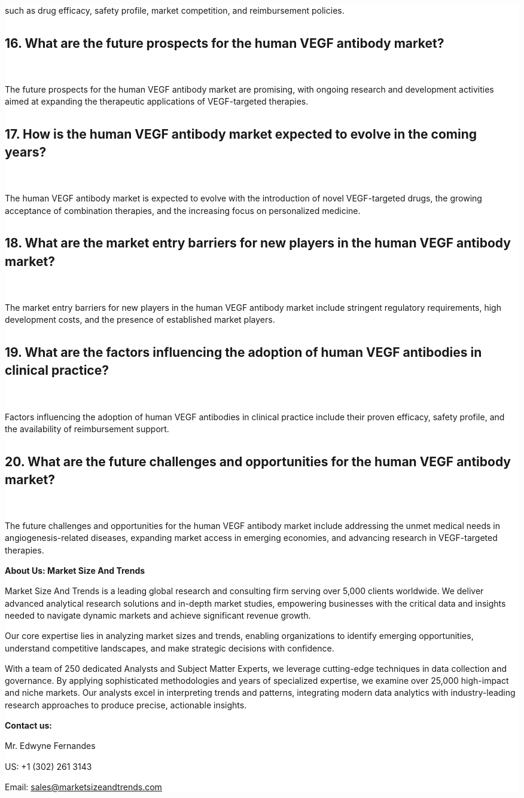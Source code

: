 such as drug efficacy, safety profile, market competition, and reimbursement policies.</p><h2>16. What are the future prospects for the human VEGF antibody market?</h2><p>&nbsp;</p><p>The future prospects for the human VEGF antibody market are promising, with ongoing research and development activities aimed at expanding the therapeutic applications of VEGF-targeted therapies.</p><h2>17. How is the human VEGF antibody market expected to evolve in the coming years?</h2><p>&nbsp;</p><p>The human VEGF antibody market is expected to evolve with the introduction of novel VEGF-targeted drugs, the growing acceptance of combination therapies, and the increasing focus on personalized medicine.</p><h2>18. What are the market entry barriers for new players in the human VEGF antibody market?</h2><p>&nbsp;</p><p>The market entry barriers for new players in the human VEGF antibody market include stringent regulatory requirements, high development costs, and the presence of established market players.</p><h2>19. What are the factors influencing the adoption of human VEGF antibodies in clinical practice?</h2><p>&nbsp;</p><p>Factors influencing the adoption of human VEGF antibodies in clinical practice include their proven efficacy, safety profile, and the availability of reimbursement support.</p><h2>20. What are the future challenges and opportunities for the human VEGF antibody market?</h2><p>&nbsp;</p><p>The future challenges and opportunities for the human VEGF antibody market include addressing the unmet medical needs in angiogenesis-related diseases, expanding market access in emerging economies, and advancing research in VEGF-targeted therapies.</p></body></html></p><p><strong>About Us:&nbsp;Market Size And Trends</strong></p><p>Market Size And Trends&nbsp;is a leading global research and consulting firm serving over 5,000 clients worldwide. We deliver advanced analytical research solutions and in-depth market studies, empowering businesses with the critical data and insights needed to navigate dynamic markets and achieve significant revenue growth.</p><p>Our core expertise lies in analyzing market sizes and trends, enabling organizations to identify emerging opportunities, understand competitive landscapes, and make strategic decisions with confidence.</p><p>With a team of 250 dedicated Analysts and Subject Matter Experts, we leverage cutting-edge techniques in data collection and governance. By applying sophisticated methodologies and years of specialized expertise, we examine over 25,000 high-impact and niche markets. Our analysts excel in interpreting trends and patterns, integrating modern data analytics with industry-leading research approaches to produce precise, actionable insights.</p><p><strong>Contact us:</strong></p><p>Mr. Edwyne Fernandes</p><p>US: +1 (302) 261 3143</p><p>Email: <a href="mailto:sales@marketsizeandtrends.com">sales@marketsizeandtrends.com</a>&nbsp;</p>
